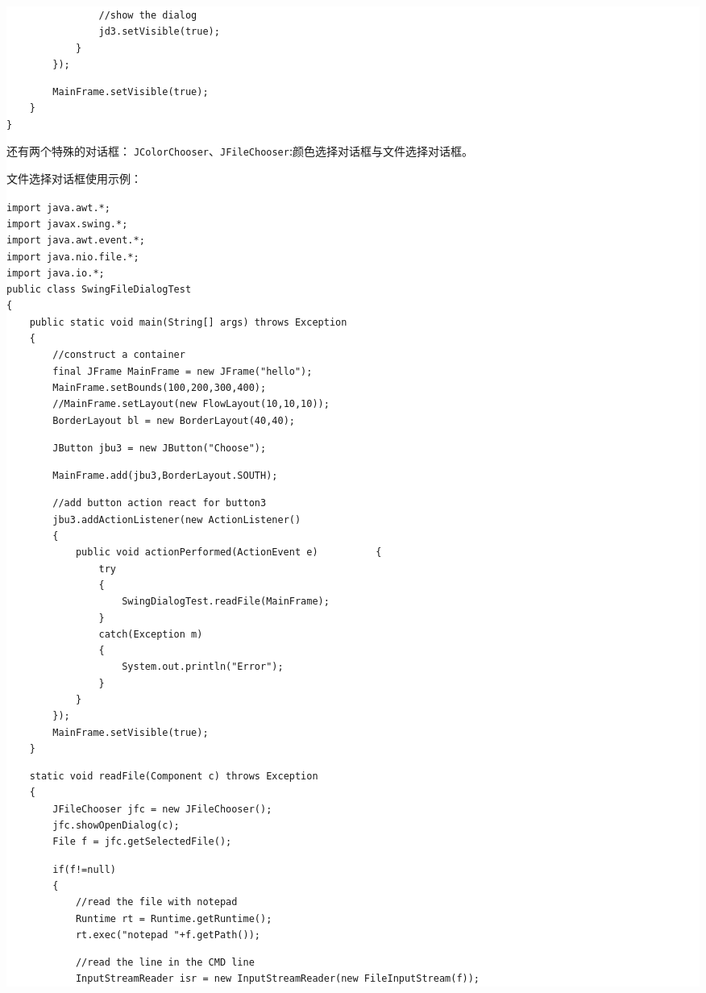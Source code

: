 					//show the dialog
					jd3.setVisible(true);
				}
			});
>		
			MainFrame.setVisible(true);
		}
	}


还有两个特殊的对话框：
`JColorChooser`、`JFileChooser`:颜色选择对话框与文件选择对话框。

文件选择对话框使用示例：
>  
	import java.awt.*;
	import javax.swing.*;
	import java.awt.event.*;
	import java.nio.file.*;
	import java.io.*;
	public class SwingFileDialogTest
	{
		public static void main(String[] args) throws Exception
		{
			//construct a container
			final JFrame MainFrame = new JFrame("hello");
			MainFrame.setBounds(100,200,300,400);
			//MainFrame.setLayout(new FlowLayout(10,10,10));
			BorderLayout bl = new BorderLayout(40,40);
>
			JButton jbu3 = new JButton("Choose");
>	
			MainFrame.add(jbu3,BorderLayout.SOUTH);
>		
			//add button action react for button3
			jbu3.addActionListener(new ActionListener()
			{
				public void actionPerformed(ActionEvent e) 			{
					try
					{
						SwingDialogTest.readFile(MainFrame);
					}
					catch(Exception m)
					{
						System.out.println("Error");
					}
				}
			});
			MainFrame.setVisible(true);
		}
>	
		static void readFile(Component c) throws Exception
		{
			JFileChooser jfc = new JFileChooser();
			jfc.showOpenDialog(c);
			File f = jfc.getSelectedFile();
>		
		 	if(f!=null)
			{ 
				//read the file with notepad
				Runtime rt = Runtime.getRuntime();
				rt.exec("notepad "+f.getPath());
>		
			 	//read the line in the CMD line
				InputStreamReader isr = new InputStreamReader(new FileInputStream(f)); 